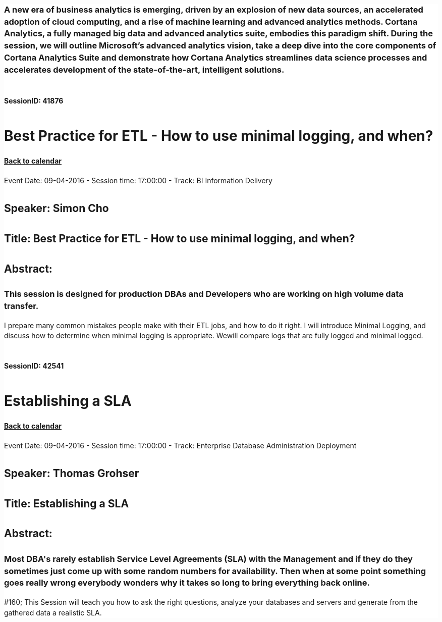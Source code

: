 ### A new era of business analytics is emerging, driven by an explosion of new data sources, an accelerated adoption of cloud computing, and a rise of machine learning and advanced analytics methods. Cortana Analytics, a fully managed big data and advanced analytics suite, embodies this paradigm shift. During the session, we will outline Microsoft’s advanced analytics vision, take a deep dive into the core components of Cortana Analytics Suite and demonstrate how Cortana Analytics streamlines data science processes and accelerates development of the state-of-the-art, intelligent solutions.
#  
#### SessionID: 41876
# Best Practice for ETL -  How to use minimal logging, and when?
#### [Back to calendar](#SQLSaturday-#493---Silicon-Valley-2016)
Event Date: 09-04-2016 - Session time: 17:00:00 - Track: BI Information Delivery
## Speaker: Simon Cho
## Title: Best Practice for ETL -  How to use minimal logging, and when?
## Abstract:
### This session is designed for production DBAs and Developers who are working on high volume data transfer.
I prepare many common mistakes people make with their  ETL jobs, and how to do it right.  I will introduce Minimal Logging, and discuss how to determine when minimal logging is appropriate.  Wewill compare logs that are fully logged and minimal logged.
#  
#### SessionID: 42541
# Establishing a SLA
#### [Back to calendar](#SQLSaturday-#493---Silicon-Valley-2016)
Event Date: 09-04-2016 - Session time: 17:00:00 - Track: Enterprise Database Administration  Deployment
## Speaker: Thomas Grohser
## Title: Establishing a SLA
## Abstract:
### Most DBA's rarely establish Service Level Agreements (SLA) with the Management and if they do they sometimes just come up with some random numbers for availability. Then when at some point something goes really wrong everybody wonders why it takes so long to bring everything back online.
#160;
This Session will teach you how to ask the right questions, analyze your databases and servers and generate from the gathered data a realistic SLA.
